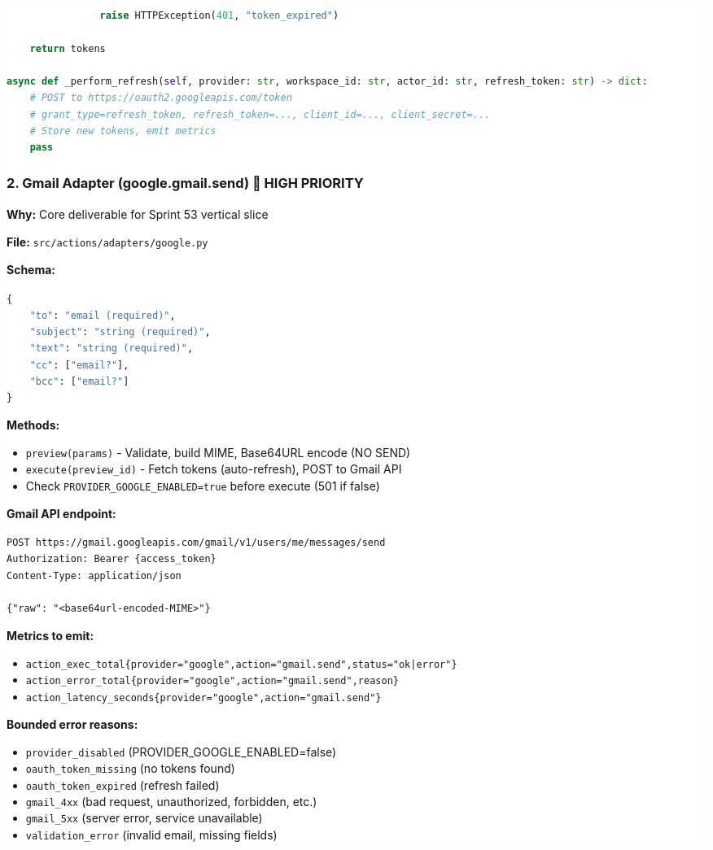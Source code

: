 ```python
                raise HTTPException(401, "token_expired")

    return tokens

async def _perform_refresh(self, provider: str, workspace_id: str, actor_id: str, refresh_token: str) -> dict:
    # POST to https://oauth2.googleapis.com/token
    # grant_type=refresh_token, refresh_token=..., client_id=..., client_secret=...
    # Store new tokens, emit metrics
    pass
```

### 2. Gmail Adapter (google.gmail.send) 🔴 HIGH PRIORITY
**Why:** Core deliverable for Sprint 53 vertical slice

**File:** `src/actions/adapters/google.py`

**Schema:**
```python
{
    "to": "email (required)",
    "subject": "string (required)",
    "text": "string (required)",
    "cc": ["email?"],
    "bcc": ["email?"]
}
```

**Methods:**
- `preview(params)` - Validate, build MIME, Base64URL encode (NO SEND)
- `execute(preview_id)` - Fetch tokens (auto-refresh), POST to Gmail API
- Check `PROVIDER_GOOGLE_ENABLED=true` before execute (501 if false)

**Gmail API endpoint:**
```
POST https://gmail.googleapis.com/gmail/v1/users/me/messages/send
Authorization: Bearer {access_token}
Content-Type: application/json

{"raw": "<base64url-encoded-MIME>"}
```

**Metrics to emit:**
- `action_exec_total{provider="google",action="gmail.send",status="ok|error"}`
- `action_error_total{provider="google",action="gmail.send",reason}`
- `action_latency_seconds{provider="google",action="gmail.send"}`

**Bounded error reasons:**
- `provider_disabled` (PROVIDER_GOOGLE_ENABLED=false)
- `oauth_token_missing` (no tokens found)
- `oauth_token_expired` (refresh failed)
- `gmail_4xx` (bad request, unauthorized, forbidden, etc.)
- `gmail_5xx` (server error, service unavailable)
- `validation_error` (invalid email, missing fields)
